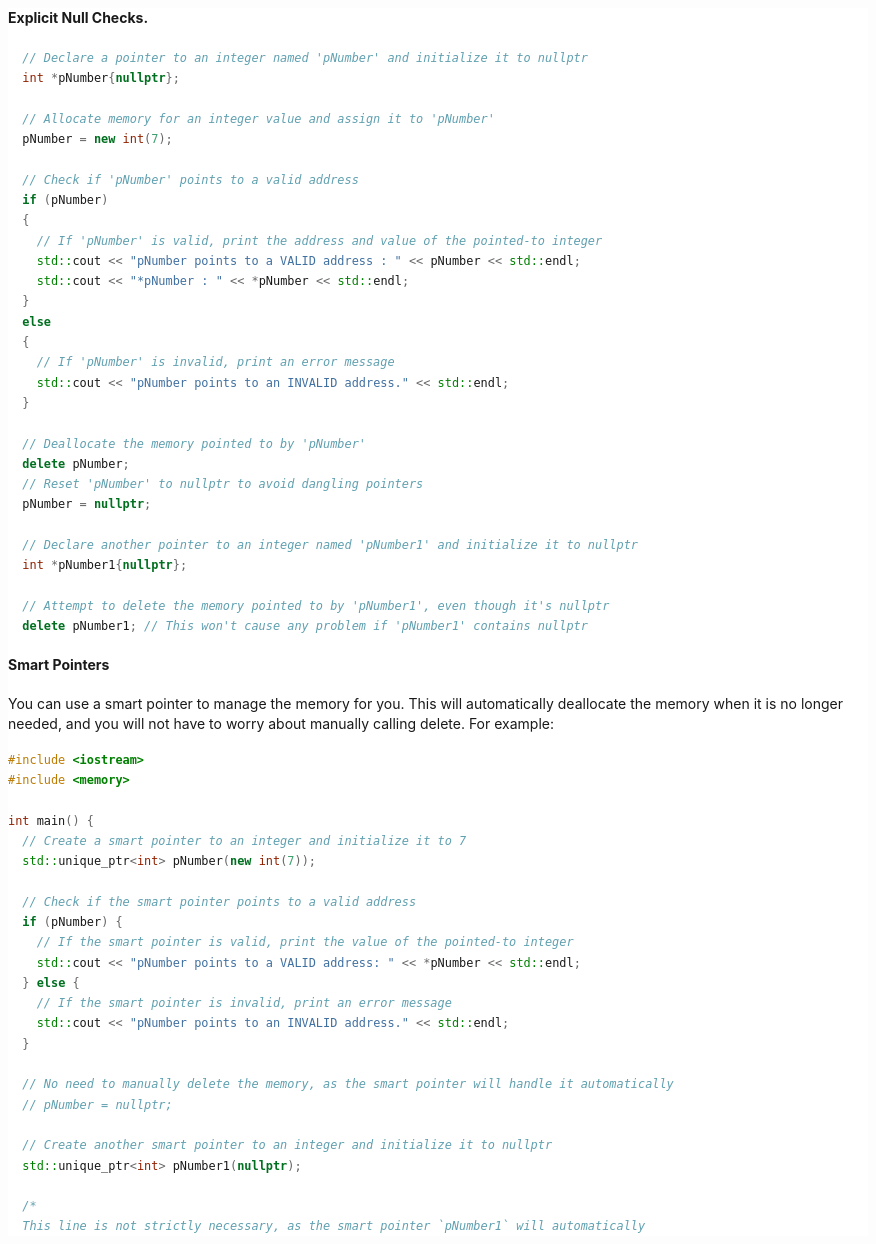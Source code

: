 #### Explicit Null Checks.

```cpp
  // Declare a pointer to an integer named 'pNumber' and initialize it to nullptr
  int *pNumber{nullptr};

  // Allocate memory for an integer value and assign it to 'pNumber'
  pNumber = new int(7);

  // Check if 'pNumber' points to a valid address
  if (pNumber)
  {
    // If 'pNumber' is valid, print the address and value of the pointed-to integer
    std::cout << "pNumber points to a VALID address : " << pNumber << std::endl;
    std::cout << "*pNumber : " << *pNumber << std::endl;
  }
  else
  {
    // If 'pNumber' is invalid, print an error message
    std::cout << "pNumber points to an INVALID address." << std::endl;
  }

  // Deallocate the memory pointed to by 'pNumber'
  delete pNumber;
  // Reset 'pNumber' to nullptr to avoid dangling pointers
  pNumber = nullptr;

  // Declare another pointer to an integer named 'pNumber1' and initialize it to nullptr
  int *pNumber1{nullptr};

  // Attempt to delete the memory pointed to by 'pNumber1', even though it's nullptr
  delete pNumber1; // This won't cause any problem if 'pNumber1' contains nullptr
```

#### Smart Pointers

You can use a smart pointer to manage the memory for you. This will automatically deallocate the memory when it is no longer needed, and you will not have to worry about manually calling delete. For example:

```cpp
#include <iostream>
#include <memory>

int main() {
  // Create a smart pointer to an integer and initialize it to 7
  std::unique_ptr<int> pNumber(new int(7));

  // Check if the smart pointer points to a valid address
  if (pNumber) {
    // If the smart pointer is valid, print the value of the pointed-to integer
    std::cout << "pNumber points to a VALID address: " << *pNumber << std::endl;
  } else {
    // If the smart pointer is invalid, print an error message
    std::cout << "pNumber points to an INVALID address." << std::endl;
  }

  // No need to manually delete the memory, as the smart pointer will handle it automatically
  // pNumber = nullptr;

  // Create another smart pointer to an integer and initialize it to nullptr
  std::unique_ptr<int> pNumber1(nullptr);

  /*
  This line is not strictly necessary, as the smart pointer `pNumber1` will automatically
```
